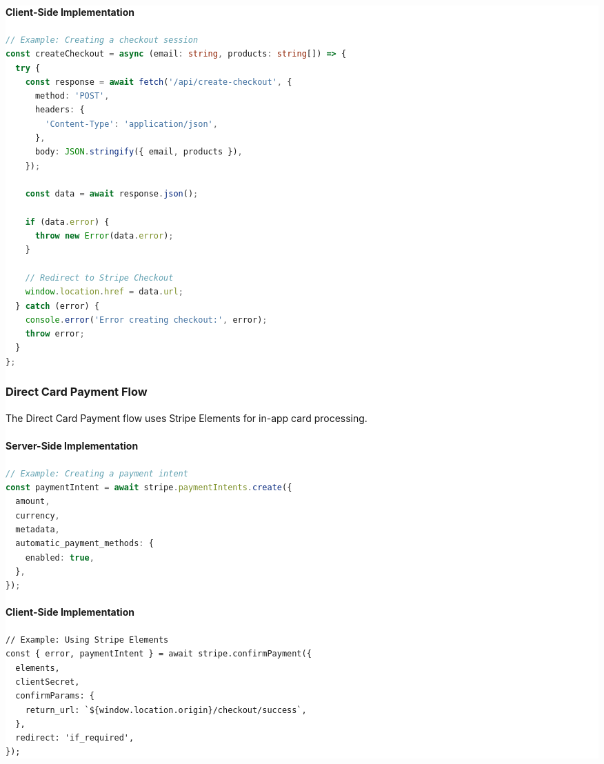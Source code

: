 #### Client-Side Implementation

```typescript
// Example: Creating a checkout session
const createCheckout = async (email: string, products: string[]) => {
  try {
    const response = await fetch('/api/create-checkout', {
      method: 'POST',
      headers: {
        'Content-Type': 'application/json',
      },
      body: JSON.stringify({ email, products }),
    });
    
    const data = await response.json();
    
    if (data.error) {
      throw new Error(data.error);
    }
    
    // Redirect to Stripe Checkout
    window.location.href = data.url;
  } catch (error) {
    console.error('Error creating checkout:', error);
    throw error;
  }
};
```

### Direct Card Payment Flow

The Direct Card Payment flow uses Stripe Elements for in-app card processing.

#### Server-Side Implementation

```typescript
// Example: Creating a payment intent
const paymentIntent = await stripe.paymentIntents.create({
  amount,
  currency,
  metadata,
  automatic_payment_methods: {
    enabled: true,
  },
});
```

#### Client-Side Implementation

```tsx
// Example: Using Stripe Elements
const { error, paymentIntent } = await stripe.confirmPayment({
  elements,
  clientSecret,
  confirmParams: {
    return_url: `${window.location.origin}/checkout/success`,
  },
  redirect: 'if_required',
});
```
